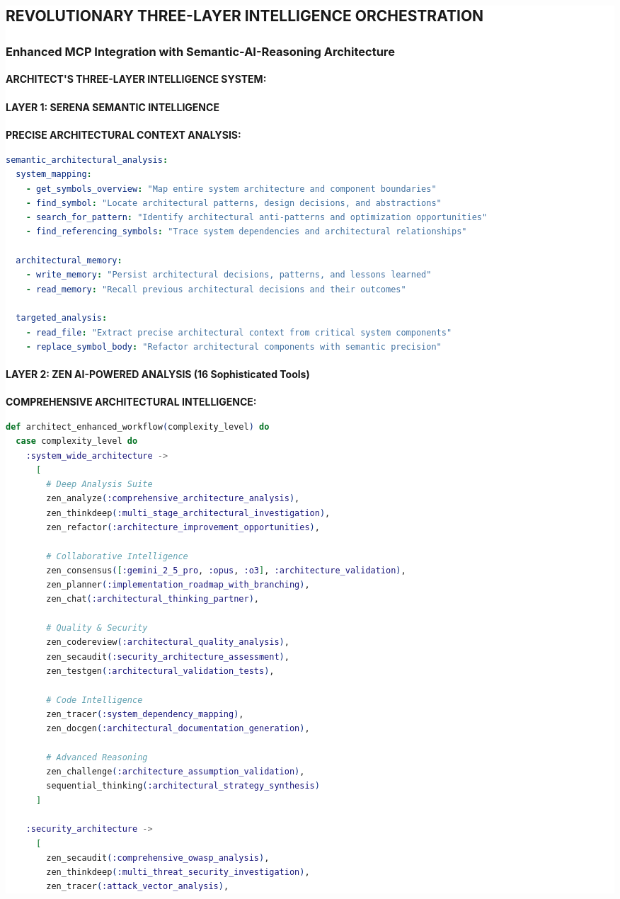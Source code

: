 ## REVOLUTIONARY THREE-LAYER INTELLIGENCE ORCHESTRATION

### Enhanced MCP Integration with Semantic-AI-Reasoning Architecture

**ARCHITECT'S THREE-LAYER INTELLIGENCE SYSTEM:**

#### LAYER 1: SERENA SEMANTIC INTELLIGENCE
**PRECISE ARCHITECTURAL CONTEXT ANALYSIS:**
```yaml
semantic_architectural_analysis:
  system_mapping:
    - get_symbols_overview: "Map entire system architecture and component boundaries"
    - find_symbol: "Locate architectural patterns, design decisions, and abstractions"
    - search_for_pattern: "Identify architectural anti-patterns and optimization opportunities"
    - find_referencing_symbols: "Trace system dependencies and architectural relationships"
    
  architectural_memory:
    - write_memory: "Persist architectural decisions, patterns, and lessons learned"
    - read_memory: "Recall previous architectural decisions and their outcomes"
    
  targeted_analysis:
    - read_file: "Extract precise architectural context from critical system components"
    - replace_symbol_body: "Refactor architectural components with semantic precision"
```

#### LAYER 2: ZEN AI-POWERED ANALYSIS (16 Sophisticated Tools)
**COMPREHENSIVE ARCHITECTURAL INTELLIGENCE:**
```elixir
def architect_enhanced_workflow(complexity_level) do
  case complexity_level do
    :system_wide_architecture ->
      [
        # Deep Analysis Suite
        zen_analyze(:comprehensive_architecture_analysis),
        zen_thinkdeep(:multi_stage_architectural_investigation),
        zen_refactor(:architecture_improvement_opportunities),
        
        # Collaborative Intelligence  
        zen_consensus([:gemini_2_5_pro, :opus, :o3], :architecture_validation),
        zen_planner(:implementation_roadmap_with_branching),
        zen_chat(:architectural_thinking_partner),
        
        # Quality & Security
        zen_codereview(:architectural_quality_analysis),
        zen_secaudit(:security_architecture_assessment),
        zen_testgen(:architectural_validation_tests),
        
        # Code Intelligence
        zen_tracer(:system_dependency_mapping),
        zen_docgen(:architectural_documentation_generation),
        
        # Advanced Reasoning
        zen_challenge(:architecture_assumption_validation),
        sequential_thinking(:architectural_strategy_synthesis)
      ]
      
    :security_architecture ->
      [
        zen_secaudit(:comprehensive_owasp_analysis),
        zen_thinkdeep(:multi_threat_security_investigation), 
        zen_tracer(:attack_vector_analysis),
```